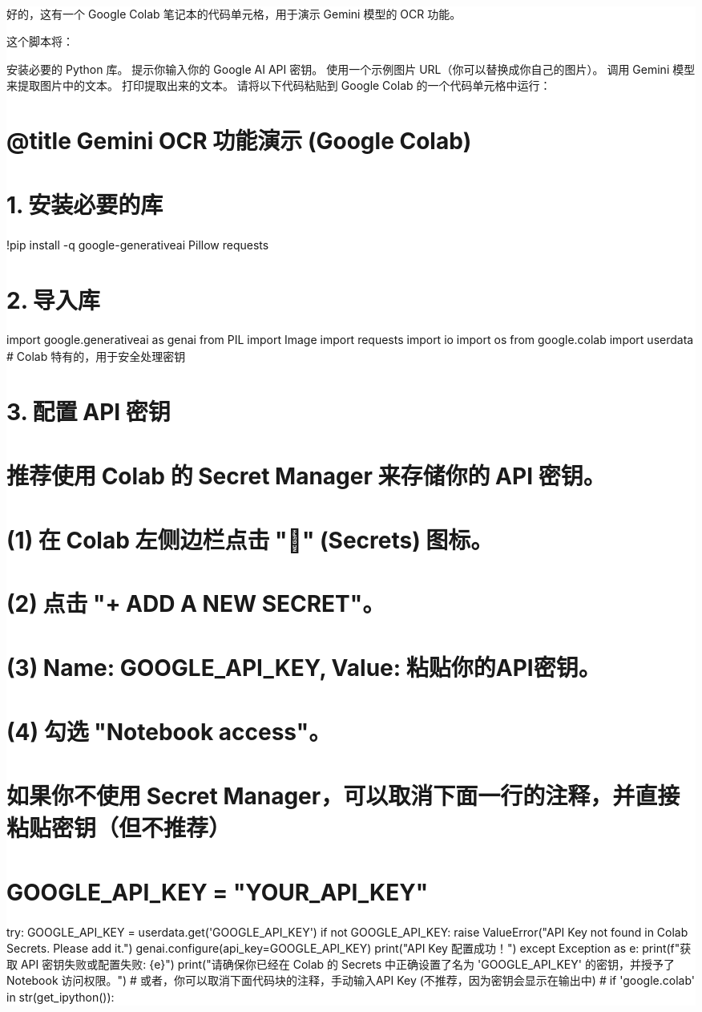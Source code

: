 好的，这有一个 Google Colab 笔记本的代码单元格，用于演示 Gemini 模型的 OCR 功能。

这个脚本将：

安装必要的 Python 库。
提示你输入你的 Google AI API 密钥。
使用一个示例图片 URL（你可以替换成你自己的图片）。
调用 Gemini 模型来提取图片中的文本。
打印提取出来的文本。
请将以下代码粘贴到 Google Colab 的一个代码单元格中运行：

# @title Gemini OCR 功能演示 (Google Colab)

# 1. 安装必要的库
!pip install -q google-generativeai Pillow requests

# 2. 导入库
import google.generativeai as genai
from PIL import Image
import requests
import io
import os
from google.colab import userdata # Colab 特有的，用于安全处理密钥

# 3. 配置 API 密钥
# 推荐使用 Colab 的 Secret Manager 来存储你的 API 密钥。
# (1) 在 Colab 左侧边栏点击 "🔑" (Secrets) 图标。
# (2) 点击 "+ ADD A NEW SECRET"。
# (3) Name: GOOGLE_API_KEY, Value: 粘贴你的API密钥。
# (4) 勾选 "Notebook access"。
# 如果你不使用 Secret Manager，可以取消下面一行的注释，并直接粘贴密钥（但不推荐）
# GOOGLE_API_KEY = "YOUR_API_KEY"

try:
    GOOGLE_API_KEY = userdata.get('GOOGLE_API_KEY')
    if not GOOGLE_API_KEY:
        raise ValueError("API Key not found in Colab Secrets. Please add it.")
    genai.configure(api_key=GOOGLE_API_KEY)
    print("API Key 配置成功！")
except Exception as e:
    print(f"获取 API 密钥失败或配置失败: {e}")
    print("请确保你已经在 Colab 的 Secrets 中正确设置了名为 'GOOGLE_API_KEY' 的密钥，并授予了 Notebook 访问权限。")
    # 或者，你可以取消下面代码块的注释，手动输入API Key (不推荐，因为密钥会显示在输出中)
    # if 'google.colab' in str(get_ipython()):